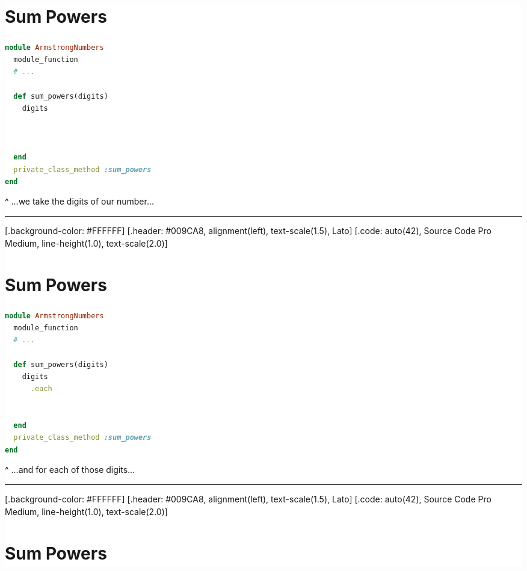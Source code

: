 # **Sum Powers**

```ruby
module ArmstrongNumbers
  module_function
  # ...

  def sum_powers(digits)
    digits



  end
  private_class_method :sum_powers
end
```

^
...we take the digits of our number...

---
[.background-color: #FFFFFF]
[.header: #009CA8, alignment(left), text-scale(1.5), Lato]
[.code: auto(42), Source Code Pro Medium, line-height(1.0), text-scale(2.0)]

# **Sum Powers**

```ruby
module ArmstrongNumbers
  module_function
  # ...

  def sum_powers(digits)
    digits
      .each


  end
  private_class_method :sum_powers
end
```

^
...and for each of those digits...

---
[.background-color: #FFFFFF]
[.header: #009CA8, alignment(left), text-scale(1.5), Lato]
[.code: auto(42), Source Code Pro Medium, line-height(1.0), text-scale(2.0)]

# **Sum Powers**
